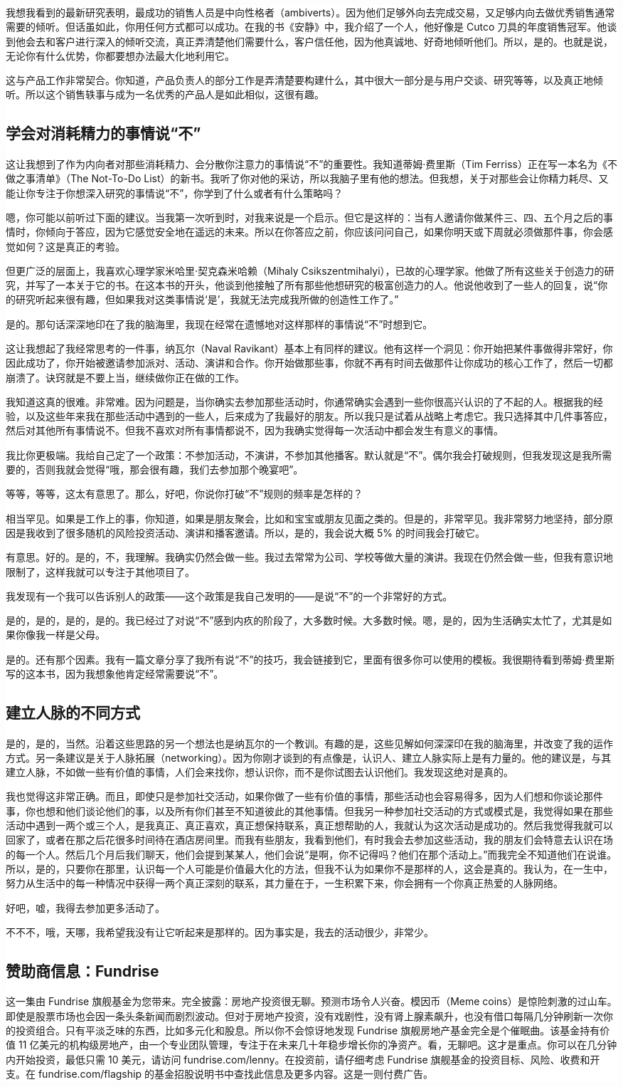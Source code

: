 我想我看到的最新研究表明，最成功的销售人员是中向性格者（ambiverts）。因为他们足够外向去完成交易，又足够内向去做优秀销售通常需要的倾听。但话虽如此，你用任何方式都可以成功。在我的书《安静》中，我介绍了一个人，他好像是 Cutco 刀具的年度销售冠军。他谈到他会去和客户进行深入的倾听交流，真正弄清楚他们需要什么，客户信任他，因为他真诚地、好奇地倾听他们。所以，是的。也就是说，无论你有什么优势，你都要想办法最大化地利用它。

这与产品工作非常契合。你知道，产品负责人的部分工作是弄清楚要构建什么，其中很大一部分是与用户交谈、研究等等，以及真正地倾听。所以这个销售轶事与成为一名优秀的产品人是如此相似，这很有趣。

## 学会对消耗精力的事情说“不”

这让我想到了作为内向者对那些消耗精力、会分散你注意力的事情说“不”的重要性。我知道蒂姆·费里斯（Tim Ferriss）正在写一本名为《不做之事清单》（The Not-To-Do List）的新书。我听了你对他的采访，所以我脑子里有他的想法。但我想，关于对那些会让你精力耗尽、又能让你专注于你想深入研究的事情说“不”，你学到了什么或者有什么策略吗？

嗯，你可能以前听过下面的建议。当我第一次听到时，对我来说是一个启示。但它是这样的：当有人邀请你做某件三、四、五个月之后的事情时，你倾向于答应，因为它感觉安全地在遥远的未来。所以在你答应之前，你应该问问自己，如果你明天或下周就必须做那件事，你会感觉如何？这是真正的考验。

但更广泛的层面上，我喜欢心理学家米哈里·契克森米哈赖（Mihaly Csikszentmihalyi），已故的心理学家。他做了所有这些关于创造力的研究，并写了一本关于它的书。在这本书的开头，他谈到他接触了所有那些他想研究的极富创造力的人。他说他收到了一些人的回复，说“你的研究听起来很有趣，但如果我对这类事情说‘是’，我就无法完成我所做的创造性工作了。”

是的。那句话深深地印在了我的脑海里，我现在经常在遗憾地对这样那样的事情说“不”时想到它。

这让我想起了我经常思考的一件事，纳瓦尔（Naval Ravikant）基本上有同样的建议。他有这样一个洞见：你开始把某件事做得非常好，你因此成功了，你开始被邀请参加派对、活动、演讲和合作。你开始做那些事，你就不再有时间去做那件让你成功的核心工作了，然后一切都崩溃了。诀窍就是不要上当，继续做你正在做的工作。

我知道这真的很难。非常难。因为问题是，当你确实去参加那些活动时，你通常确实会遇到一些你很高兴认识的了不起的人。根据我的经验，以及这些年来我在那些活动中遇到的一些人，后来成为了我最好的朋友。所以我只是试着从战略上考虑它。我只选择其中几件事答应，然后对其他所有事情说不。但我不喜欢对所有事情都说不，因为我确实觉得每一次活动中都会发生有意义的事情。

我比你更极端。我给自己定了一个政策：不参加活动，不演讲，不参加其他播客。默认就是“不”。偶尔我会打破规则，但我发现这是我所需要的，否则我就会觉得“哦，那会很有趣，我们去参加那个晚宴吧”。

等等，等等，这太有意思了。那么，好吧，你说你打破“不”规则的频率是怎样的？

相当罕见。如果是工作上的事，你知道，如果是朋友聚会，比如和宝宝或朋友见面之类的。但是的，非常罕见。我非常努力地坚持，部分原因是我收到了很多随机的风险投资活动、演讲和播客邀请。所以，是的，我会说大概 5% 的时间我会打破它。

有意思。好的。是的，不，我理解。我确实仍然会做一些。我过去常常为公司、学校等做大量的演讲。我现在仍然会做一些，但我有意识地限制了，这样我就可以专注于其他项目了。

我发现有一个我可以告诉别人的政策——这个政策是我自己发明的——是说“不”的一个非常好的方式。

是的，是的，是的，是的。我已经过了对说“不”感到内疚的阶段了，大多数时候。大多数时候。嗯，是的，因为生活确实太忙了，尤其是如果你像我一样是父母。

是的。还有那个因素。我有一篇文章分享了我所有说“不”的技巧，我会链接到它，里面有很多你可以使用的模板。我很期待看到蒂姆·费里斯写的这本书，因为我想象他肯定经常需要说“不”。

## 建立人脉的不同方式

是的，是的，当然。沿着这些思路的另一个想法也是纳瓦尔的一个教训。有趣的是，这些见解如何深深印在我的脑海里，并改变了我的运作方式。另一条建议是关于人脉拓展（networking）。因为你刚才谈到的有点像是，认识人、建立人脉实际上是有力量的。他的建议是，与其建立人脉，不如做一些有价值的事情，人们会来找你，想认识你，而不是你试图去认识他们。我发现这绝对是真的。

我也觉得这非常正确。而且，即使只是参加社交活动，如果你做了一些有价值的事情，那些活动也会容易得多，因为人们想和你谈论那件事，你也想和他们谈论他们的事，以及所有你们甚至不知道彼此的其他事情。但我另一种参加社交活动的方式或模式是，我觉得如果在那些活动中遇到一两个或三个人，是我真正、真正喜欢，真正想保持联系，真正想帮助的人，我就认为这次活动是成功的。然后我觉得我就可以回家了，或者在那之后花很多时间待在酒店房间里。而我有些朋友，我看到他们，有时我会去参加这些活动，我的朋友们会特意去认识在场的每一个人。然后几个月后我们聊天，他们会提到某某人，他们会说“是啊，你不记得吗？他们在那个活动上。”而我完全不知道他们在说谁。所以，是的，只要你在那里，认识每一个人可能是价值最大化的方法，但我不认为如果你不是那样的人，这会是真的。我认为，在一生中，努力从生活中的每一种情况中获得一两个真正深刻的联系，其力量在于，一生积累下来，你会拥有一个你真正热爱的人脉网络。

好吧，嘘，我得去参加更多活动了。

不不不，哦，天哪，我希望我没有让它听起来是那样的。因为事实是，我去的活动很少，非常少。

## 赞助商信息：Fundrise

这一集由 Fundrise 旗舰基金为您带来。完全披露：房地产投资很无聊。预测市场令人兴奋。模因币（Meme coins）是惊险刺激的过山车。即使是股票市场也会因一条头条新闻而剧烈波动。但对于房地产投资，没有戏剧性，没有肾上腺素飙升，也没有借口每隔几分钟刷新一次你的投资组合。只有平淡乏味的东西，比如多元化和股息。所以你不会惊讶地发现 Fundrise 旗舰房地产基金完全是个催眠曲。该基金持有价值 11 亿美元的机构级房地产，由一个专业团队管理，专注于在未来几十年稳步增长你的净资产。看，无聊吧。这才是重点。你可以在几分钟内开始投资，最低只需 10 美元，请访问 fundrise.com/lenny。在投资前，请仔细考虑 Fundrise 旗舰基金的投资目标、风险、收费和开支。在 fundrise.com/flagship 的基金招股说明书中查找此信息及更多内容。这是一则付费广告。
